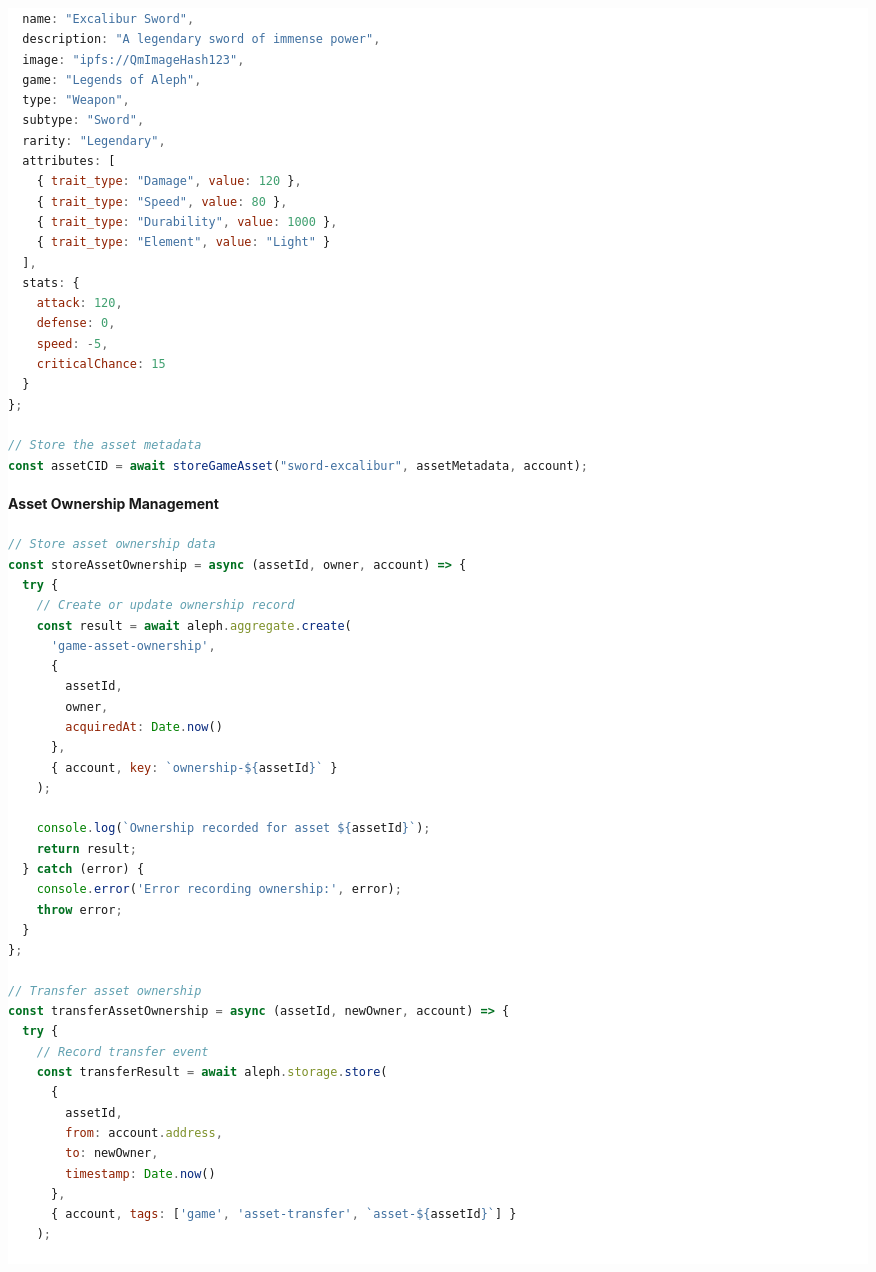 ```javascript
  name: "Excalibur Sword",
  description: "A legendary sword of immense power",
  image: "ipfs://QmImageHash123",
  game: "Legends of Aleph",
  type: "Weapon",
  subtype: "Sword",
  rarity: "Legendary",
  attributes: [
    { trait_type: "Damage", value: 120 },
    { trait_type: "Speed", value: 80 },
    { trait_type: "Durability", value: 1000 },
    { trait_type: "Element", value: "Light" }
  ],
  stats: {
    attack: 120,
    defense: 0,
    speed: -5,
    criticalChance: 15
  }
};

// Store the asset metadata
const assetCID = await storeGameAsset("sword-excalibur", assetMetadata, account);
```

#### Asset Ownership Management

```javascript
// Store asset ownership data
const storeAssetOwnership = async (assetId, owner, account) => {
  try {
    // Create or update ownership record
    const result = await aleph.aggregate.create(
      'game-asset-ownership',
      {
        assetId,
        owner,
        acquiredAt: Date.now()
      },
      { account, key: `ownership-${assetId}` }
    );
    
    console.log(`Ownership recorded for asset ${assetId}`);
    return result;
  } catch (error) {
    console.error('Error recording ownership:', error);
    throw error;
  }
};

// Transfer asset ownership
const transferAssetOwnership = async (assetId, newOwner, account) => {
  try {
    // Record transfer event
    const transferResult = await aleph.storage.store(
      {
        assetId,
        from: account.address,
        to: newOwner,
        timestamp: Date.now()
      },
      { account, tags: ['game', 'asset-transfer', `asset-${assetId}`] }
    );
    
```